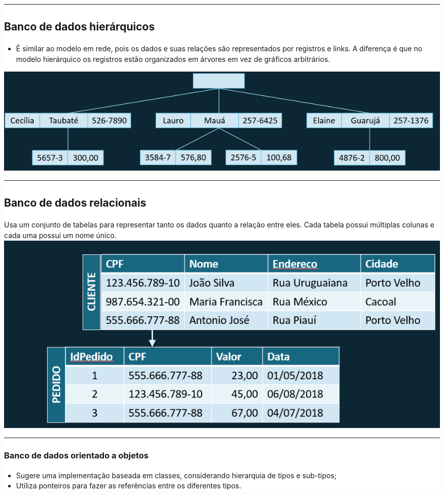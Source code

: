 
---
## Banco de dados hierárquicos
* É similar ao modelo em rede, pois os dados e suas relações são representados por registros e links. A diferença é que no modelo hierárquico os registros estão organizados em árvores em vez de gráficos arbitrários.

![width:800px](_img/image-16.png)

---
## Banco de dados relacionais
Usa um conjunto de tabelas para representar tanto os dados quanto a relação entre eles. Cada tabela possui múltiplas colunas e cada uma possui um nome único.
![Alt text](_img/image-17.png)

---
### Banco de dados orientado a objetos
* Sugere uma implementação baseada em classes, considerando hierarquia de tipos e sub-tipos;
* Utiliza ponteiros para fazer as referências entre os diferentes tipos.